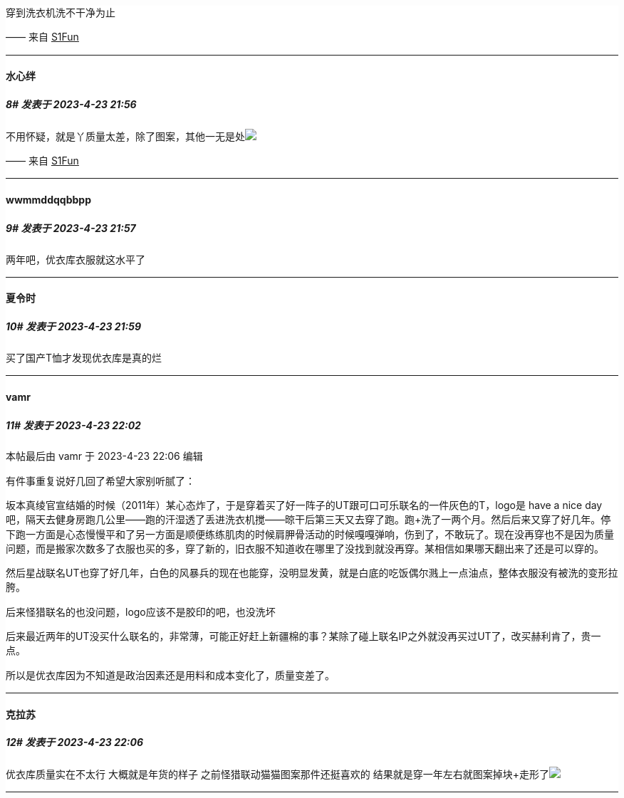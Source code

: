 穿到洗衣机洗不干净为止

—— 来自 [S1Fun](https://s1fun.koalcat.com)

*****

####  水心绊  
##### 8#       发表于 2023-4-23 21:56

不用怀疑，就是丫质量太差，除了图案，其他一无是处<img src="https://static.saraba1st.com/image/smiley/face2017/015.png" referrerpolicy="no-referrer">

—— 来自 [S1Fun](https://s1fun.koalcat.com)

*****

####  wwmmddqqbbpp  
##### 9#       发表于 2023-4-23 21:57

两年吧，优衣库衣服就这水平了

*****

####  夏令时  
##### 10#       发表于 2023-4-23 21:59

买了国产T恤才发现优衣库是真的烂

*****

####  vamr  
##### 11#       发表于 2023-4-23 22:02

 本帖最后由 vamr 于 2023-4-23 22:06 编辑 

有件事重复说好几回了希望大家别听腻了：

坂本真绫官宣结婚的时候（2011年）某心态炸了，于是穿着买了好一阵子的UT跟可口可乐联名的一件灰色的T，logo是 have a nice day吧，隔天去健身房跑几公里——跑的汗湿透了丢进洗衣机搅——晾干后第三天又去穿了跑。跑+洗了一两个月。然后后来又穿了好几年。停下跑一方面是心态慢慢平和了另一方面是顺便练练肌肉的时候肩胛骨活动的时候嘎嘎弹响，伤到了，不敢玩了。现在没再穿也不是因为质量问题，而是搬家次数多了衣服也买的多，穿了新的，旧衣服不知道收在哪里了没找到就没再穿。某相信如果哪天翻出来了还是可以穿的。

然后星战联名UT也穿了好几年，白色的风暴兵的现在也能穿，没明显发黄，就是白底的吃饭偶尔溅上一点油点，整体衣服没有被洗的变形拉胯。

后来怪猎联名的也没问题，logo应该不是胶印的吧，也没洗坏

后来最近两年的UT没买什么联名的，非常薄，可能正好赶上新疆棉的事？某除了碰上联名IP之外就没再买过UT了，改买赫利肯了，贵一点。

所以是优衣库因为不知道是政治因素还是用料和成本变化了，质量变差了。

*****

####  克拉苏  
##### 12#       发表于 2023-4-23 22:06

优衣库质量实在不太行 大概就是年货的样子 之前怪猎联动猫猫图案那件还挺喜欢的 结果就是穿一年左右就图案掉块+走形了<img src="https://static.saraba1st.com/image/smiley/face2017/004.gif" referrerpolicy="no-referrer">

*****
